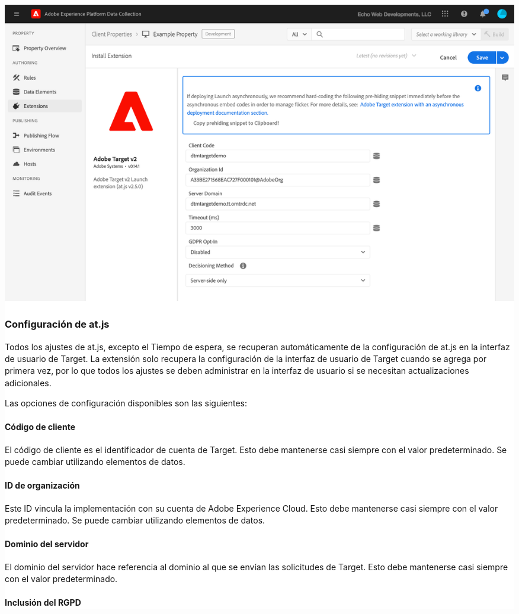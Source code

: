 ![](../../../images/targetv2config.png)

### Configuración de at.js

Todos los ajustes de at.js, excepto el Tiempo de espera, se recuperan automáticamente de la configuración de at.js en la interfaz de usuario de Target. La extensión solo recupera la configuración de la interfaz de usuario de Target cuando se agrega por primera vez, por lo que todos los ajustes se deben administrar en la interfaz de usuario si se necesitan actualizaciones adicionales.

Las opciones de configuración disponibles son las siguientes:

#### Código de cliente

El código de cliente es el identificador de cuenta de Target. Esto debe mantenerse casi siempre con el valor predeterminado. Se puede cambiar utilizando elementos de datos.

#### ID de organización

Este ID vincula la implementación con su cuenta de Adobe Experience Cloud. Esto debe mantenerse casi siempre con el valor predeterminado. Se puede cambiar utilizando elementos de datos.

#### Dominio del servidor

El dominio del servidor hace referencia al dominio al que se envían las solicitudes de Target. Esto debe mantenerse casi siempre con el valor predeterminado.

#### Inclusión del RGPD
